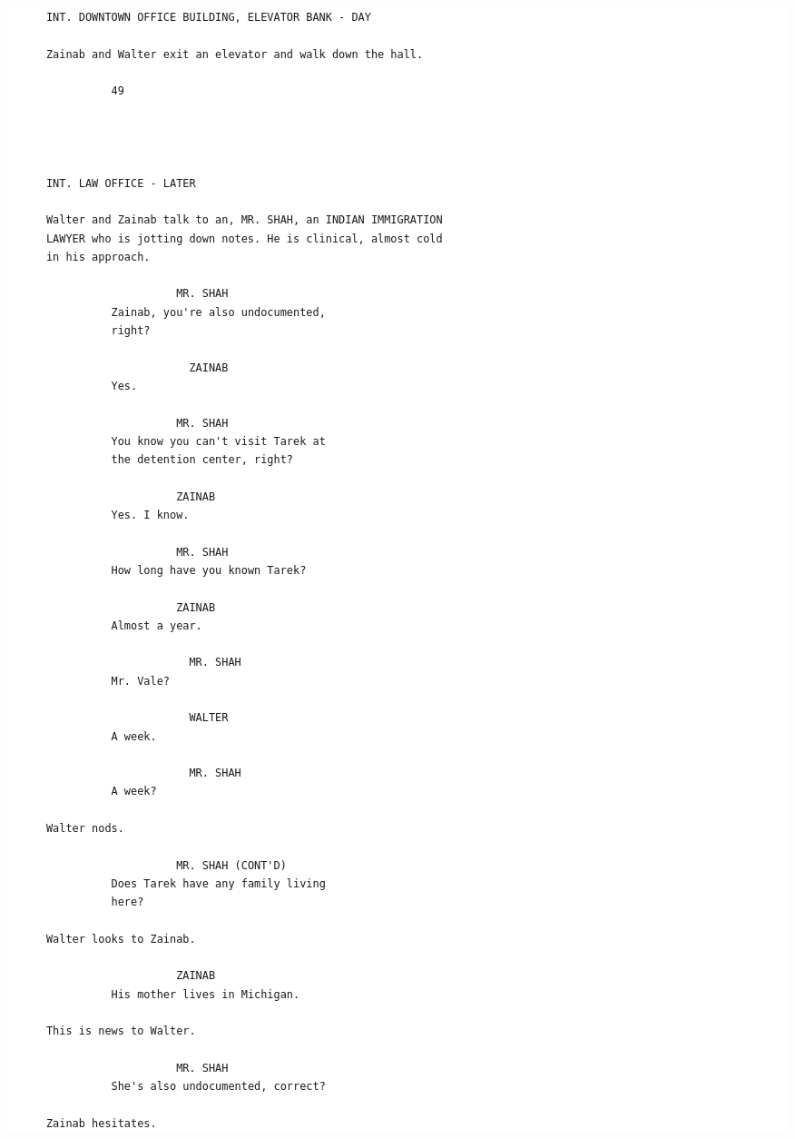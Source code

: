           INT. DOWNTOWN OFFICE BUILDING, ELEVATOR BANK - DAY
          
          Zainab and Walter exit an elevator and walk down the hall.
          
                    49
          
          
          
          
          INT. LAW OFFICE - LATER
          
          Walter and Zainab talk to an, MR. SHAH, an INDIAN IMMIGRATION
          LAWYER who is jotting down notes. He is clinical, almost cold
          in his approach.
          
                              MR. SHAH
                    Zainab, you're also undocumented,
                    right?
          
                                ZAINAB
                    Yes.
          
                              MR. SHAH
                    You know you can't visit Tarek at
                    the detention center, right?
          
                              ZAINAB
                    Yes. I know.
          
                              MR. SHAH
                    How long have you known Tarek?
          
                              ZAINAB
                    Almost a year.
          
                                MR. SHAH
                    Mr. Vale?
          
                                WALTER
                    A week.
          
                                MR. SHAH
                    A week?
          
          Walter nods.
          
                              MR. SHAH (CONT'D)
                    Does Tarek have any family living
                    here?
          
          Walter looks to Zainab.
          
                              ZAINAB
                    His mother lives in Michigan.
          
          This is news to Walter.
          
                              MR. SHAH
                    She's also undocumented, correct?
          
          Zainab hesitates.
          